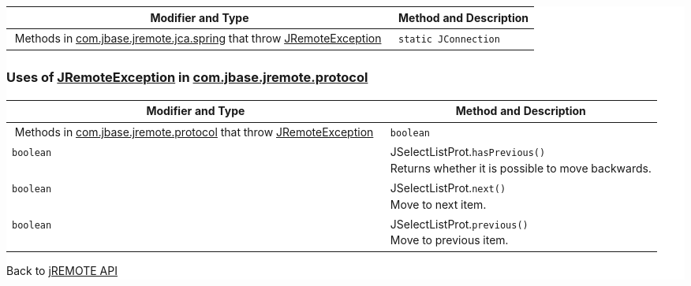 
| Modifier and Type<br> | Method and Description<br> |
| --- | --- |
 Methods in [com.jbase.jremote.jca.spring](./../../jca/spring/com.jbase.jremote.jca.spring-%28jremote-api%29) that throw [JRemoteException](./../../jremoteexception-%28jremote-api%29 "class in com.jbase.jremote")  | `static JConnection`<br> | JConnectionFactoryUtils.`getConnection(JConnectionFactory cf)`<br>Obtain a JConnection from the given JConnectionFactory.<br> |






### Uses of [JRemoteException](./../../jremoteexception-%28jremote-api%29 "class in com.jbase.jremote") in [com.jbase.jremote.protocol](./../../protocol/com.jbase.jremote.protocol-%28jremote-api%29)


| Modifier and Type<br> | Method and Description<br> |
| --- | --- |
 Methods in [com.jbase.jremote.protocol](./../../protocol/com.jbase.jremote.protocol-%28jremote-api%29) that throw [JRemoteException](./../../jremoteexception-%28jremote-api%29 "class in com.jbase.jremote")  | `boolean`<br> | JSelectListProt.`hasNext()`<br>Returns whether it is possible to move forward.<br> |
| `boolean`<br> | JSelectListProt.`hasPrevious()`<br>Returns whether it is possible to move backwards.<br> |
| `boolean`<br> | JSelectListProt.`next()`<br>Move to next item.<br> |
| `boolean`<br> | JSelectListProt.`previous()`<br>Move to previous item.<br> |

Back to [jREMOTE API](com_jbase_jremote_package-summary)


